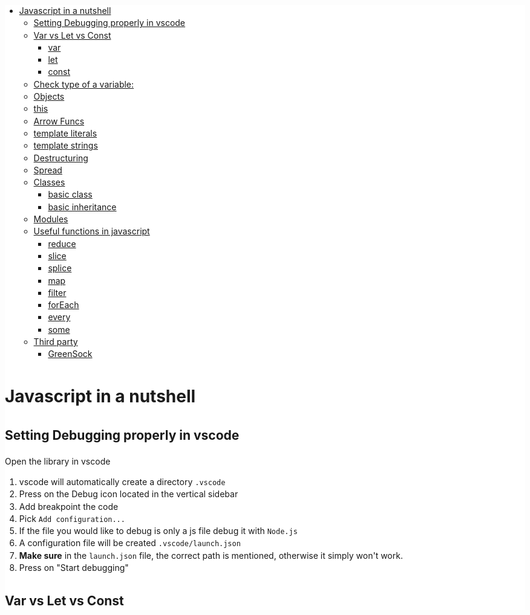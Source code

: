 

   * [Javascript in a nutshell](#javascript-in-a-nutshell)
      * [Setting Debugging properly in vscode](#setting-debugging-properly-in-vscode)
      * [Var vs Let vs Const](#var-vs-let-vs-const)
         * [var](#var)
         * [let](#let)
         * [const](#const)
      * [Check type of a variable:](#check-type-of-a-variable)
      * [Objects](#objects)
      * [this](#this)
      * [Arrow Funcs](#arrow-funcs)
      * [template literals](#template-literals)
      * [template strings](#template-strings)
      * [Destructuring](#destructuring)
      * [Spread](#spread)
      * [Classes](#classes)
         * [basic class](#basic-class)
         * [basic inheritance](#basic-inheritance)
      * [Modules](#modules)
      * [Useful functions in javascript](#useful-functions-in-javascript)
         * [reduce](#reduce)
         * [slice](#slice)
         * [splice](#splice)
         * [map](#map)
         * [filter](#filter)
         * [forEach](#foreach)
         * [every](#every)
         * [some](#some)
      * [Third party](#third-party)
         * [GreenSock](#greensock)





# Javascript in a nutshell


## Setting Debugging properly in vscode
Open the library in vscode

1. vscode will automatically create a directory `.vscode`
2. Press on the Debug icon located in the vertical sidebar
3. Add breakpoint the code
4. Pick `Add configuration...`
5. If the file you would like to debug is only a js file debug it with `Node.js`
6. A configuration file will be created `.vscode/launch.json`
7. **Make sure** in the `launch.json` file, the correct path is mentioned, otherwise it simply won't work.
8. Press on "Start debugging"

## Var vs Let vs Const
